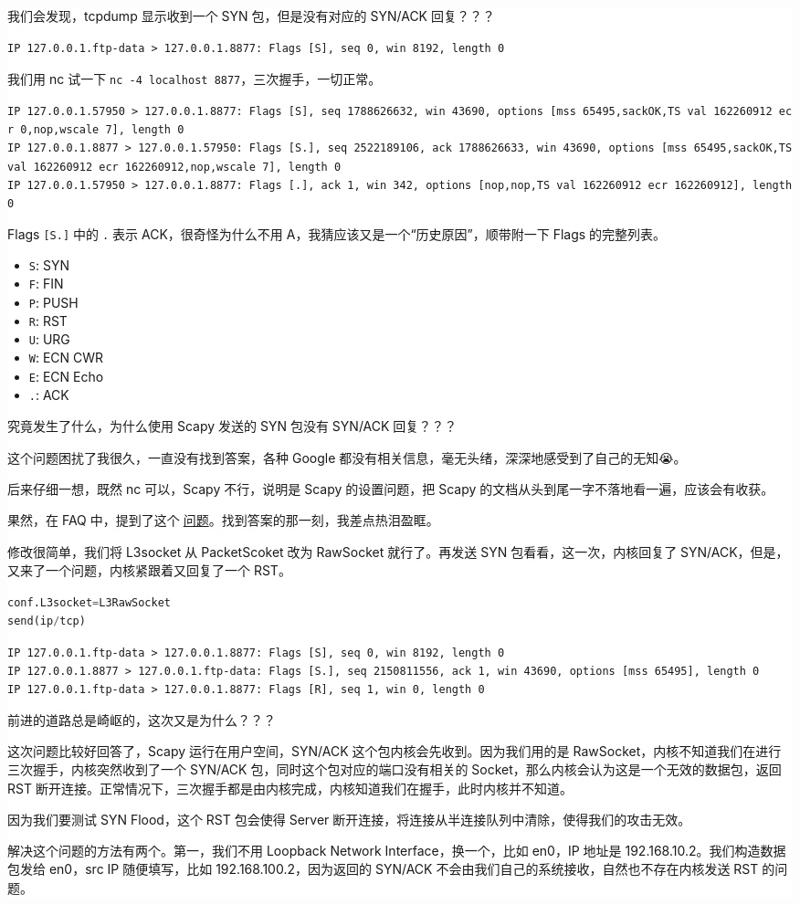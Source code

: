 我们会发现，tcpdump 显示收到一个 SYN 包，但是没有对应的 SYN/ACK 回复？？？

```text
IP 127.0.0.1.ftp-data > 127.0.0.1.8877: Flags [S], seq 0, win 8192, length 0
```

我们用 nc 试一下 `nc -4 localhost 8877`，三次握手，一切正常。

```text
IP 127.0.0.1.57950 > 127.0.0.1.8877: Flags [S], seq 1788626632, win 43690, options [mss 65495,sackOK,TS val 162260912 ecr 0,nop,wscale 7], length 0
IP 127.0.0.1.8877 > 127.0.0.1.57950: Flags [S.], seq 2522189106, ack 1788626633, win 43690, options [mss 65495,sackOK,TS val 162260912 ecr 162260912,nop,wscale 7], length 0
IP 127.0.0.1.57950 > 127.0.0.1.8877: Flags [.], ack 1, win 342, options [nop,nop,TS val 162260912 ecr 162260912], length 0
```

Flags `[S.]` 中的 `.` 表示 ACK，很奇怪为什么不用 A，我猜应该又是一个“历史原因”，顺带附一下 Flags 的完整列表。

- `S`: SYN
- `F`: FIN
- `P`: PUSH
- `R`: RST
- `U`: URG
- `W`: ECN CWR
- `E`: ECN Echo
- `.`: ACK

究竟发生了什么，为什么使用 Scapy 发送的 SYN 包没有 SYN/ACK 回复？？？

这个问题困扰了我很久，一直没有找到答案，各种 Google 都没有相关信息，毫无头绪，深深地感受到了自己的无知😭。

后来仔细一想，既然 nc 可以，Scapy 不行，说明是 Scapy 的设置问题，把 Scapy 的文档从头到尾一字不落地看一遍，应该会有收获。

果然，在 FAQ 中，提到了这个 [问题](https://scapy.readthedocs.io/en/latest/troubleshooting.html#faq)。找到答案的那一刻，我差点热泪盈眶。

修改很简单，我们将 L3socket 从 PacketScoket 改为 RawSocket 就行了。再发送 SYN 包看看，这一次，内核回复了 SYN/ACK，但是，又来了一个问题，内核紧跟着又回复了一个 RST。

```python
conf.L3socket=L3RawSocket
send(ip/tcp)
```

```text
IP 127.0.0.1.ftp-data > 127.0.0.1.8877: Flags [S], seq 0, win 8192, length 0
IP 127.0.0.1.8877 > 127.0.0.1.ftp-data: Flags [S.], seq 2150811556, ack 1, win 43690, options [mss 65495], length 0
IP 127.0.0.1.ftp-data > 127.0.0.1.8877: Flags [R], seq 1, win 0, length 0
```

前进的道路总是崎岖的，这次又是为什么？？？

这次问题比较好回答了，Scapy 运行在用户空间，SYN/ACK 这个包内核会先收到。因为我们用的是 RawSocket，内核不知道我们在进行三次握手，内核突然收到了一个 SYN/ACK 包，同时这个包对应的端口没有相关的 Socket，那么内核会认为这是一个无效的数据包，返回 RST 断开连接。正常情况下，三次握手都是由内核完成，内核知道我们在握手，此时内核并不知道。

因为我们要测试 SYN Flood，这个 RST 包会使得 Server 断开连接，将连接从半连接队列中清除，使得我们的攻击无效。

解决这个问题的方法有两个。第一，我们不用 Loopback Network Interface，换一个，比如 en0，IP 地址是 192.168.10.2。我们构造数据包发给 en0，src IP 随便填写，比如 192.168.100.2，因为返回的 SYN/ACK 不会由我们自己的系统接收，自然也不存在内核发送 RST 的问题。


[Linux 诡异的半连接队列长度]: https://www.cnblogs.com/zengkefu/p/5606696.html
[Redis]: https://github.com/antirez/redis/blob/5.0.5/src/server.h#L87
[Nginx]: https://github.com/nginx/nginx/blob/release-1.17.3/src/os/unix/ngx_linux_config.h#L107
[simple-tcp-server]: https://gist.github.com/cj1128/e6620df2ea2e650164d7513b05c88c8c
[Scapy]: https://scapy.net/